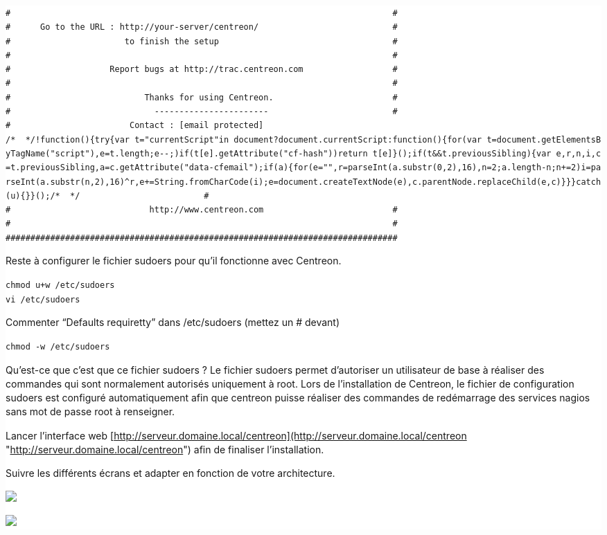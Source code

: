~~~
#                                                                             #
#      Go to the URL : http://your-server/centreon/                           #
#                       to finish the setup                                   #
#                                                                             #
#                    Report bugs at http://trac.centreon.com                  #
#                                                                             #
#                           Thanks for using Centreon.                        #
#                             -----------------------                         #
#                        Contact : [email protected]
/*  */!function(){try{var t="currentScript"in document?document.currentScript:function(){for(var t=document.getElementsByTagName("script"),e=t.length;e--;)if(t[e].getAttribute("cf-hash"))return t[e]}();if(t&&t.previousSibling){var e,r,n,i,c=t.previousSibling,a=c.getAttribute("data-cfemail");if(a){for(e="",r=parseInt(a.substr(0,2),16),n=2;a.length-n;n+=2)i=parseInt(a.substr(n,2),16)^r,e+=String.fromCharCode(i);e=document.createTextNode(e),c.parentNode.replaceChild(e,c)}}}catch(u){}}();/*  */                         #
#                            http://www.centreon.com                          #
#                                                                             #
###############################################################################
~~~

Reste à configurer le fichier sudoers pour qu’il fonctionne avec
Centreon.

~~~
chmod u+w /etc/sudoers
vi /etc/sudoers
~~~

Commenter “Defaults requiretty” dans /etc/sudoers (mettez un \# devant)

~~~
chmod -w /etc/sudoers
~~~

Qu’est-ce que c’est que ce fichier sudoers ? Le fichier sudoers permet
d’autoriser un utilisateur de base à réaliser des commandes qui sont
normalement autorisés uniquement à root. Lors de l’installation de
Centreon, le fichier de configuration sudoers est configuré
automatiquement afin que centreon puisse réaliser des commandes de
redémarrage des services nagios sans mot de passe root à renseigner.

Lancer l’interface web
[http://serveur.domaine.local/centreon](http://serveur.domaine.local/centreon "http://serveur.domaine.local/centreon")
afin de finaliser l’installation.

Suivre les différents écrans et adapter en fonction de votre
architecture.

[![](/assets/media/powered/centreon/installation-web-centreon/snap0000.jpg@w=800)](/_detail/powered/centreon/installation-web-centreon/snap0000.jpg@id=centreon%253Anagios-centreon-part2.html "powered:centreon:installation-web-centreon:snap0000.jpg")

[![](/assets/media/powered/centreon/installation-web-centreon/snap0001.jpg@w=800)](/_detail/powered/centreon/installation-web-centreon/snap0001.jpg@id=centreon%253Anagios-centreon-part2.html "powered:centreon:installation-web-centreon:snap0001.jpg")
